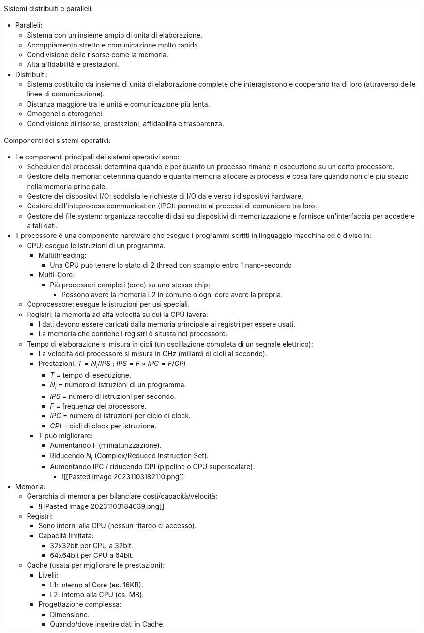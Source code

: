 Sistemi distribuiti e paralleli:
- Paralleli:
	- Sistema con un insieme ampio di unita di elaborazione.
	- Accoppiamento stretto e comunicazione molto rapida.
	- Condivisione delle risorse come la memoria.
	- Alta affidabilità e prestazioni.
- Distribuiti:
	- Sistema costituito da insieme di unità di elaborazione complete che interagiscono e cooperano tra di loro (attraverso delle linee di comunicazione).
	- Distanza maggiore tra le unità e comunicazione più lenta.
	- Omogenei o eterogenei.
	- Condivisione di risorse, prestazioni, affidabilità e trasparenza.

Componenti dei sistemi operativi:
- Le componenti principali dei sistemi operativi sono:
	- Scheduler dei processi: determina quando e per quanto un processo rimane in esecuzione su un certo processore.
	- Gestore della memoria: determina quando e quanta memoria allocare ai processi e cosa fare quando non c'è più spazio nella memoria principale.
	- Gestore dei dispositivi I/O: soddisfa le richieste di I/O da e verso i dispositivi hardware.
	- Gestore dell'inteprocess communication (IPC): permette ai processi di comunicare tra loro.
	- Gestore del file system: organizza raccolte di dati su dispositivi di memorizzazione e fornisce un'interfaccia per accedere a tali dati.
- Il processore è una componente hardware che esegue i programmi scritti in linguaggio macchina ed è diviso in:
	- CPU: esegue le istruzioni di un programma.
		- Multithreading:
			- Una CPU può tenere lo stato di 2 thread con scampio entro 1 nano-secondo
		- Multi-Core:
			- Più processori completi (core) su uno stesso chip:
				- Possono avere la memoria L2 in comune o ogni core avere la propria.
	- Coprocessore: esegue le istruzioni per usi speciali.
	- Registri: la memoria ad alta velocità su cui la CPU lavora:
		- I dati devono essere caricati dalla memoria principale ai registri per essere usati.
		- La memoria che contiene i registri è situata nel processore.
	- Tempo di elaborazione si misura in cicli (un oscillazione completa di un segnale elettrico):
		- La velocità del processore si misura in GHz (miliardi di cicli al secondo).
		- Prestazioni: $T = N_i/IPS$ ; $IPS = F\times IPC = F/CPI$
			- $T$ = tempo di esecuzione.
			- $N_i$ = numero di istruzioni di un programma.
			- $IPS$ = numero di istruzioni per secondo.
			- $F$ = frequenza del processore.
			- $IPC$ = numero di istruzioni per ciclo di clock.
			- $CPI$ = cicli di clock per istruzione.
		- T può migliorare:
			- Aumentando F (miniaturizzazione).
			- Riducendo $N_i$ (Complex/Reduced Instruction Set).
			- Aumentando IPC / riducendo CPI (pipeline o CPU superscalare).
				- ![[Pasted image 20231103182110.png]]
- Memoria:
	- Gerarchia di memoria per bilanciare costi/capacità/velocità:
		- ![[Pasted image 20231103184039.png]]
	- Registri:
		- Sono interni alla CPU (nessun ritardo ci accesso).
		- Capacità limitata:
			- 32x32bit per CPU a 32bit.
			- 64x64bit per CPU a 64bit.
	- Cache (usata per migliorare le prestazioni):
		- Livelli:
			- L1: interno al Core (es. 16KB).
			- L2: interno alla CPU (es. MB).
		- Progettazione complessa:
			- Dimensione.
			- Quando/dove inserire dati in Cache.